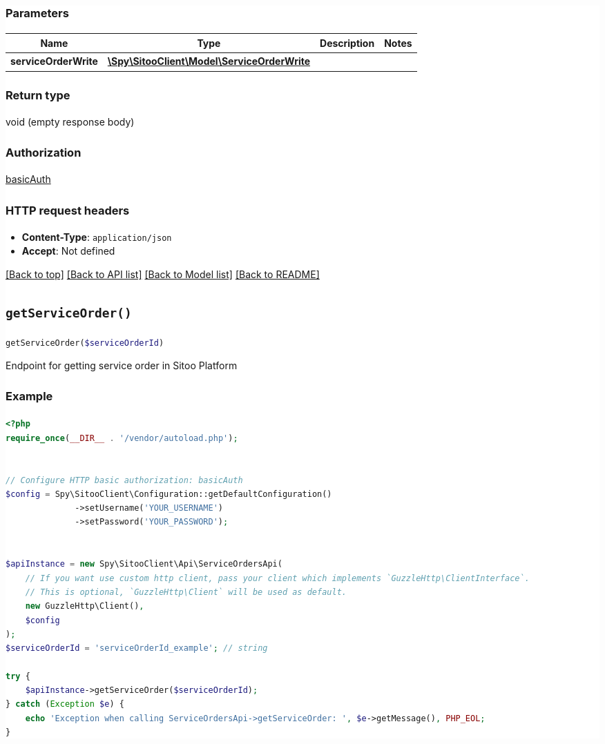 ### Parameters

| Name | Type | Description  | Notes |
| ------------- | ------------- | ------------- | ------------- |
| **serviceOrderWrite** | [**\Spy\SitooClient\Model\ServiceOrderWrite**](../Model/ServiceOrderWrite.md)|  | |

### Return type

void (empty response body)

### Authorization

[basicAuth](../../README.md#basicAuth)

### HTTP request headers

- **Content-Type**: `application/json`
- **Accept**: Not defined

[[Back to top]](#) [[Back to API list]](../../README.md#endpoints)
[[Back to Model list]](../../README.md#models)
[[Back to README]](../../README.md)

## `getServiceOrder()`

```php
getServiceOrder($serviceOrderId)
```



Endpoint for getting service order in Sitoo Platform

### Example

```php
<?php
require_once(__DIR__ . '/vendor/autoload.php');


// Configure HTTP basic authorization: basicAuth
$config = Spy\SitooClient\Configuration::getDefaultConfiguration()
              ->setUsername('YOUR_USERNAME')
              ->setPassword('YOUR_PASSWORD');


$apiInstance = new Spy\SitooClient\Api\ServiceOrdersApi(
    // If you want use custom http client, pass your client which implements `GuzzleHttp\ClientInterface`.
    // This is optional, `GuzzleHttp\Client` will be used as default.
    new GuzzleHttp\Client(),
    $config
);
$serviceOrderId = 'serviceOrderId_example'; // string

try {
    $apiInstance->getServiceOrder($serviceOrderId);
} catch (Exception $e) {
    echo 'Exception when calling ServiceOrdersApi->getServiceOrder: ', $e->getMessage(), PHP_EOL;
}
```
